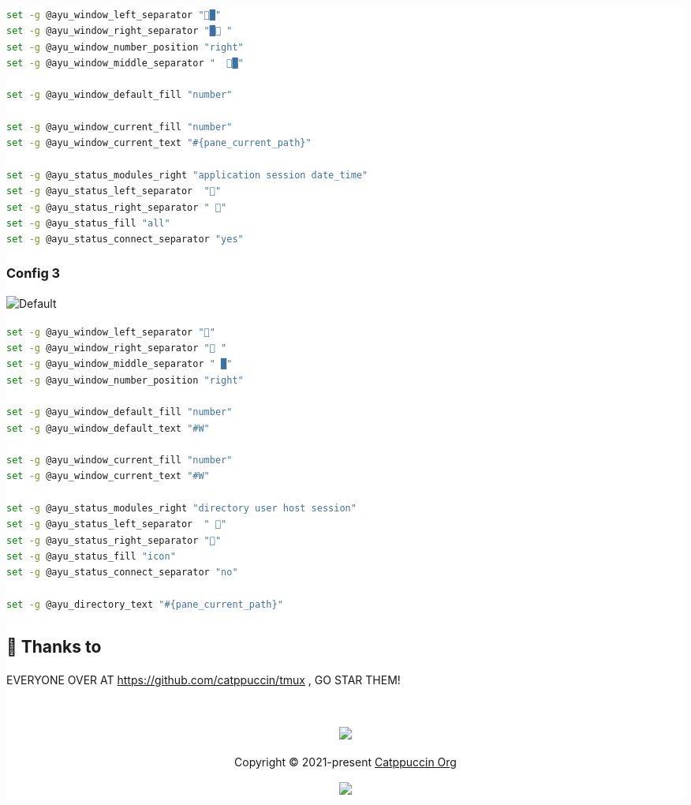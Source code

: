 ```sh
set -g @ayu_window_left_separator "█"
set -g @ayu_window_right_separator "█ "
set -g @ayu_window_number_position "right"
set -g @ayu_window_middle_separator "  █"

set -g @ayu_window_default_fill "number"

set -g @ayu_window_current_fill "number"
set -g @ayu_window_current_text "#{pane_current_path}"

set -g @ayu_status_modules_right "application session date_time"
set -g @ayu_status_left_separator  ""
set -g @ayu_status_right_separator " "
set -g @ayu_status_fill "all"
set -g @ayu_status_connect_separator "yes"
```

### Config 3
![Default](./assets/config3.png)

```sh
set -g @ayu_window_left_separator ""
set -g @ayu_window_right_separator " "
set -g @ayu_window_middle_separator " █"
set -g @ayu_window_number_position "right"

set -g @ayu_window_default_fill "number"
set -g @ayu_window_default_text "#W"

set -g @ayu_window_current_fill "number"
set -g @ayu_window_current_text "#W"

set -g @ayu_status_modules_right "directory user host session"
set -g @ayu_status_left_separator  " "
set -g @ayu_status_right_separator ""
set -g @ayu_status_fill "icon"
set -g @ayu_status_connect_separator "no"

set -g @ayu_directory_text "#{pane_current_path}"
```

[style-guide]: https://github.com/ayu/ayu/blob/main/docs/style-guide.md

## 💝 Thanks to

EVERYONE OVER AT https://github.com/catppuccin/tmux , GO STAR THEM!

&nbsp;

<p align="center"><img src="https://raw.githubusercontent.com/catppuccin/catppuccin/main/assets/footers/gray0_ctp_on_line.svg?sanitize=true" /></p>
<p align="center">Copyright &copy; 2021-present <a href="https://github.com/catppuccin" target="_blank">Catppuccin Org</a>
<p align="center"><a href="https://github.com/catppuccin/catppuccin/blob/main/LICENSE"><img src="https://img.shields.io/static/v1.svg?style=for-the-badge&label=License&message=MIT&logoColor=d9e0ee&colorA=363a4f&colorB=b7bdf8"/></a></p>


